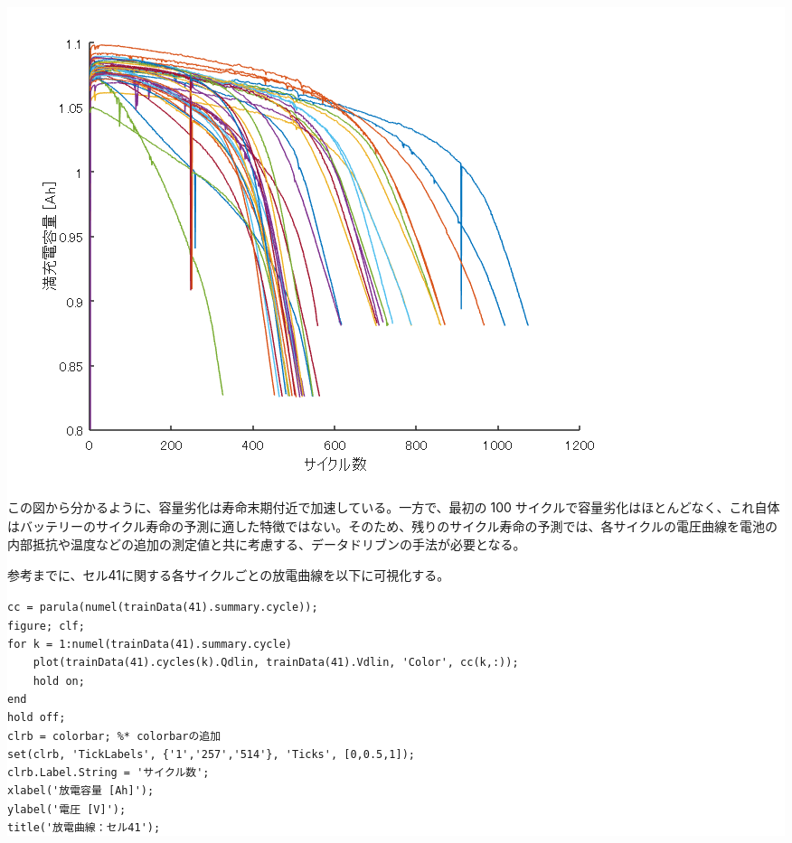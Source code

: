 ![figure_0.png](predicting_battery_RUL_ML_md_images/figure_0.png)



この図から分かるように、容量劣化は寿命末期付近で加速している。一方で、最初の 100 サイクルで容量劣化はほとんどなく、これ自体はバッテリーのサイクル寿命の予測に適した特徴ではない。そのため、残りのサイクル寿命の予測では、各サイクルの電圧曲線を電池の内部抵抗や温度などの追加の測定値と共に考慮する、データドリブンの手法が必要となる。




参考までに、セル41に関する各サイクルごとの放電曲線を以下に可視化する。



```matlab:Code
cc = parula(numel(trainData(41).summary.cycle));
figure; clf;
for k = 1:numel(trainData(41).summary.cycle)
    plot(trainData(41).cycles(k).Qdlin, trainData(41).Vdlin, 'Color', cc(k,:));
    hold on;
end
hold off;
clrb = colorbar; %* colorbarの追加
set(clrb, 'TickLabels', {'1','257','514'}, 'Ticks', [0,0.5,1]);
clrb.Label.String = 'サイクル数';
xlabel('放電容量 [Ah]');
ylabel('電圧 [V]');
title('放電曲線：セル41');
```
